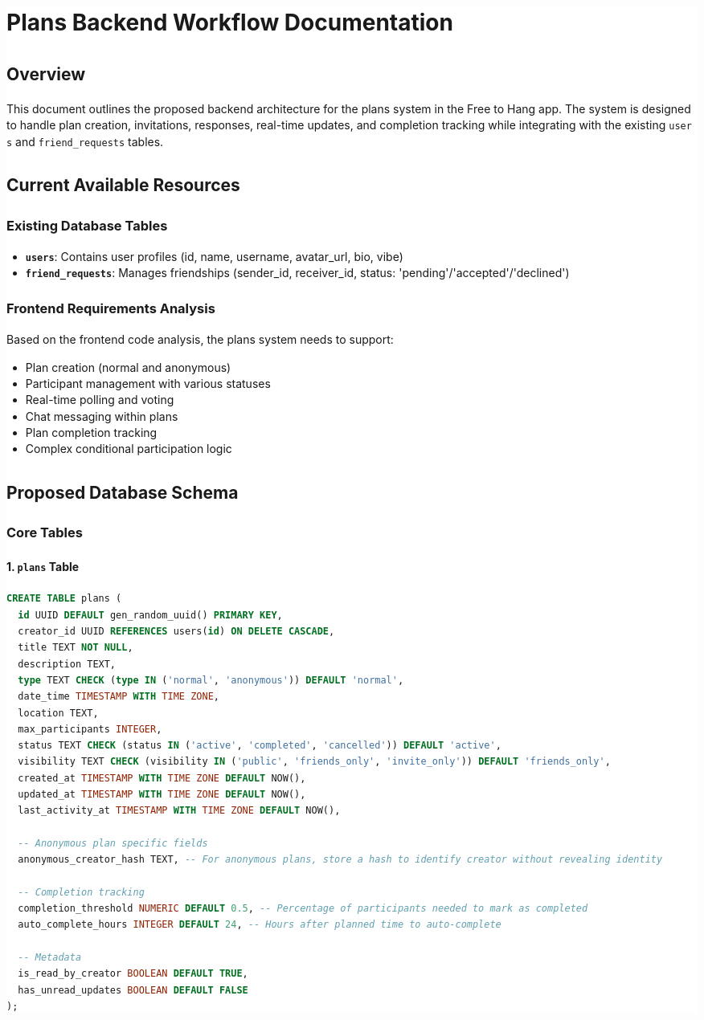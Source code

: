 # Plans Backend Workflow Documentation

## Overview

This document outlines the proposed backend architecture for the plans system in the Free to Hang app. The system is designed to handle plan creation, invitations, responses, real-time updates, and completion tracking while integrating with the existing `users` and `friend_requests` tables.

## Current Available Resources

### Existing Database Tables
- **`users`**: Contains user profiles (id, name, username, avatar_url, bio, vibe)
- **`friend_requests`**: Manages friendships (sender_id, receiver_id, status: 'pending'/'accepted'/'declined')

### Frontend Requirements Analysis
Based on the frontend code analysis, the plans system needs to support:
- Plan creation (normal and anonymous)
- Participant management with various statuses
- Real-time polling and voting
- Chat messaging within plans
- Plan completion tracking
- Complex conditional participation logic

## Proposed Database Schema

### Core Tables

#### 1. `plans` Table
```sql
CREATE TABLE plans (
  id UUID DEFAULT gen_random_uuid() PRIMARY KEY,
  creator_id UUID REFERENCES users(id) ON DELETE CASCADE,
  title TEXT NOT NULL,
  description TEXT,
  type TEXT CHECK (type IN ('normal', 'anonymous')) DEFAULT 'normal',
  date_time TIMESTAMP WITH TIME ZONE,
  location TEXT,
  max_participants INTEGER,
  status TEXT CHECK (status IN ('active', 'completed', 'cancelled')) DEFAULT 'active',
  visibility TEXT CHECK (visibility IN ('public', 'friends_only', 'invite_only')) DEFAULT 'friends_only',
  created_at TIMESTAMP WITH TIME ZONE DEFAULT NOW(),
  updated_at TIMESTAMP WITH TIME ZONE DEFAULT NOW(),
  last_activity_at TIMESTAMP WITH TIME ZONE DEFAULT NOW(),
  
  -- Anonymous plan specific fields
  anonymous_creator_hash TEXT, -- For anonymous plans, store a hash to identify creator without revealing identity
  
  -- Completion tracking
  completion_threshold NUMERIC DEFAULT 0.5, -- Percentage of participants needed to mark as completed
  auto_complete_hours INTEGER DEFAULT 24, -- Hours after planned time to auto-complete
  
  -- Metadata
  is_read_by_creator BOOLEAN DEFAULT TRUE,
  has_unread_updates BOOLEAN DEFAULT FALSE
);
```
